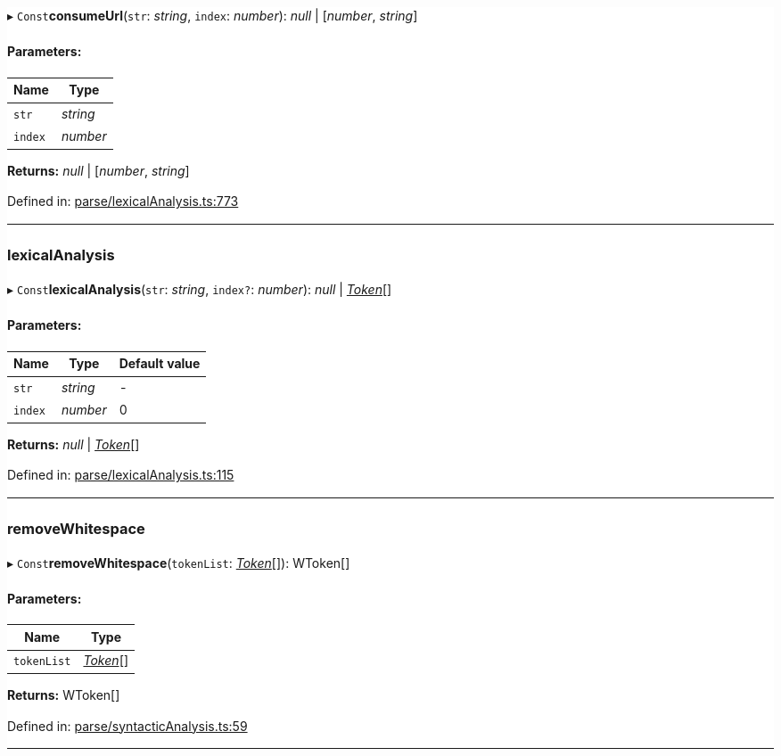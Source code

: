 ▸ `Const`**consumeUrl**(`str`: _string_, `index`: _number_): _null_ | [*number*,
*string*]

#### Parameters:

| Name    | Type     |
| ------- | -------- |
| `str`   | _string_ |
| `index` | _number_ |

**Returns:** _null_ | [*number*, *string*]

Defined in:
[parse/lexicalAnalysis.ts:773](https://github.com/tbjgolden/fast-css-minify/blob/e9a76d1/src/parse/lexicalAnalysis.ts#L773)

---

### lexicalAnalysis

▸ `Const`**lexicalAnalysis**(`str`: _string_, `index?`: _number_): _null_ |
[_Token_](README.md#token)[]

#### Parameters:

| Name    | Type     | Default value |
| ------- | -------- | ------------- |
| `str`   | _string_ | -             |
| `index` | _number_ | 0             |

**Returns:** _null_ | [_Token_](README.md#token)[]

Defined in:
[parse/lexicalAnalysis.ts:115](https://github.com/tbjgolden/fast-css-minify/blob/e9a76d1/src/parse/lexicalAnalysis.ts#L115)

---

### removeWhitespace

▸ `Const`**removeWhitespace**(`tokenList`: [_Token_](README.md#token)[]):
WToken[]

#### Parameters:

| Name        | Type                         |
| ----------- | ---------------------------- |
| `tokenList` | [_Token_](README.md#token)[] |

**Returns:** WToken[]

Defined in:
[parse/syntacticAnalysis.ts:59](https://github.com/tbjgolden/fast-css-minify/blob/e9a76d1/src/parse/syntacticAnalysis.ts#L59)

---